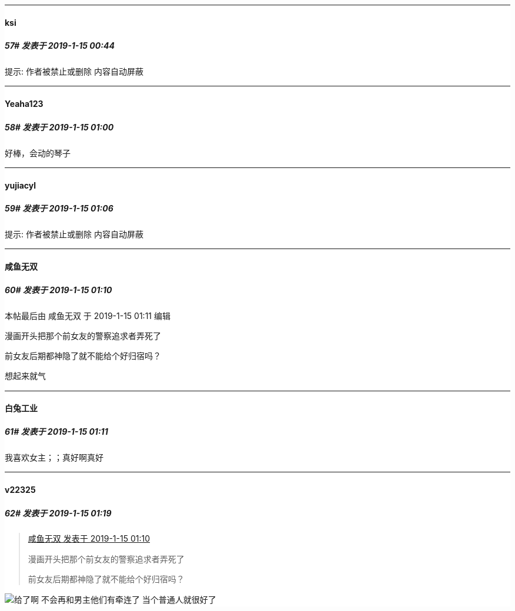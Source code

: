 *****

####  ksi  
##### 57#       发表于 2019-1-15 00:44

提示: 作者被禁止或删除 内容自动屏蔽

*****

####  Yeaha123  
##### 58#       发表于 2019-1-15 01:00

好棒，会动的琴子

*****

####  yujiacyl  
##### 59#       发表于 2019-1-15 01:06

提示: 作者被禁止或删除 内容自动屏蔽

*****

####  咸鱼无双  
##### 60#       发表于 2019-1-15 01:10

 本帖最后由 咸鱼无双 于 2019-1-15 01:11 编辑 

漫画开头把那个前女友的警察追求者弄死了

前女友后期都神隐了就不能给个好归宿吗？

想起来就气



*****

####  白兔工业  
##### 61#       发表于 2019-1-15 01:11

我喜欢女主；；真好啊真好

*****

####  v22325  
##### 62#       发表于 2019-1-15 01:19

<blockquote><a href="httphttps://bbs.saraba1st.com/2b/forum.php?mod=redirect&amp;goto=findpost&amp;pid=42276774&amp;ptid=1804331" target="_blank">咸鱼无双 发表于 2019-1-15 01:10</a>

漫画开头把那个前女友的警察追求者弄死了

前女友后期都神隐了就不能给个好归宿吗？</blockquote>
<img src="https://static.saraba1st.com/image/smiley/face2017/065.png" referrerpolicy="no-referrer">给了啊 不会再和男主他们有牵连了 当个普通人就很好了
